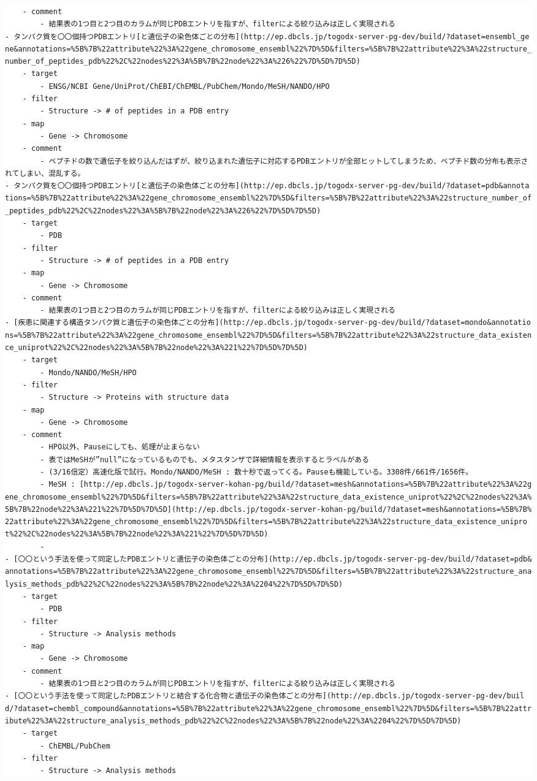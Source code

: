         - comment
            - 結果表の1つ目と2つ目のカラムが同じPDBエントリを指すが、filterによる絞り込みは正しく実現される
    - タンパク質を〇〇個持つPDBエントリ[と遺伝子の染色体ごとの分布](http://ep.dbcls.jp/togodx-server-pg-dev/build/?dataset=ensembl_gene&annotations=%5B%7B%22attribute%22%3A%22gene_chromosome_ensembl%22%7D%5D&filters=%5B%7B%22attribute%22%3A%22structure_number_of_peptides_pdb%22%2C%22nodes%22%3A%5B%7B%22node%22%3A%226%22%7D%5D%7D%5D)
        - target
            - ENSG/NCBI Gene/UniProt/ChEBI/ChEMBL/PubChem/Mondo/MeSH/NANDO/HPO
        - filter
            - Structure -> # of peptides in a PDB entry
        - map
            - Gene -> Chromosome
        - comment
            - ペプチドの数で遺伝子を絞り込んだはずが、絞り込まれた遺伝子に対応するPDBエントリが全部ヒットしてしまうため、ペプチド数の分布も表示されてしまい、混乱する。
    - タンパク質を〇〇個持つPDBエントリ[と遺伝子の染色体ごとの分布](http://ep.dbcls.jp/togodx-server-pg-dev/build/?dataset=pdb&annotations=%5B%7B%22attribute%22%3A%22gene_chromosome_ensembl%22%7D%5D&filters=%5B%7B%22attribute%22%3A%22structure_number_of_peptides_pdb%22%2C%22nodes%22%3A%5B%7B%22node%22%3A%226%22%7D%5D%7D%5D)
        - target
            - PDB
        - filter
            - Structure -> # of peptides in a PDB entry
        - map
            - Gene -> Chromosome
        - comment
            - 結果表の1つ目と2つ目のカラムが同じPDBエントリを指すが、filterによる絞り込みは正しく実現される
    - [疾患に関連する構造タンパク質と遺伝子の染色体ごとの分布](http://ep.dbcls.jp/togodx-server-pg-dev/build/?dataset=mondo&annotations=%5B%7B%22attribute%22%3A%22gene_chromosome_ensembl%22%7D%5D&filters=%5B%7B%22attribute%22%3A%22structure_data_existence_uniprot%22%2C%22nodes%22%3A%5B%7B%22node%22%3A%221%22%7D%5D%7D%5D)
        - target
            - Mondo/NANDO/MeSH/HPO
        - filter
            - Structure -> Proteins with structure data
        - map
            - Gene -> Chromosome
        - comment
            - HPO以外、Pauseにしても、処理が止まらない
            - 表ではMeSHが”null”になっているものでも、メタスタンザで詳細情報を表示するとラベルがある
            - (3/16信定）高速化版で試行。Mondo/NANDO/MeSH : 数十秒で返ってくる。Pauseも機能している。3308件/661件/1656件。
            - MeSH : [http://ep.dbcls.jp/togodx-server-kohan-pg/build/?dataset=mesh&annotations=%5B%7B%22attribute%22%3A%22gene_chromosome_ensembl%22%7D%5D&filters=%5B%7B%22attribute%22%3A%22structure_data_existence_uniprot%22%2C%22nodes%22%3A%5B%7B%22node%22%3A%221%22%7D%5D%7D%5D](http://ep.dbcls.jp/togodx-server-kohan-pg/build/?dataset=mesh&annotations=%5B%7B%22attribute%22%3A%22gene_chromosome_ensembl%22%7D%5D&filters=%5B%7B%22attribute%22%3A%22structure_data_existence_uniprot%22%2C%22nodes%22%3A%5B%7B%22node%22%3A%221%22%7D%5D%7D%5D)
            -
    - [〇〇という手法を使って同定したPDBエントリと遺伝子の染色体ごとの分布](http://ep.dbcls.jp/togodx-server-pg-dev/build/?dataset=pdb&annotations=%5B%7B%22attribute%22%3A%22gene_chromosome_ensembl%22%7D%5D&filters=%5B%7B%22attribute%22%3A%22structure_analysis_methods_pdb%22%2C%22nodes%22%3A%5B%7B%22node%22%3A%2204%22%7D%5D%7D%5D)
        - target
            - PDB
        - filter
            - Structure -> Analysis methods
        - map
            - Gene -> Chromosome
        - comment
            - 結果表の1つ目と2つ目のカラムが同じPDBエントリを指すが、filterによる絞り込みは正しく実現される
    - [〇〇という手法を使って同定したPDBエントリと結合する化合物と遺伝子の染色体ごとの分布](http://ep.dbcls.jp/togodx-server-pg-dev/build/?dataset=chembl_compound&annotations=%5B%7B%22attribute%22%3A%22gene_chromosome_ensembl%22%7D%5D&filters=%5B%7B%22attribute%22%3A%22structure_analysis_methods_pdb%22%2C%22nodes%22%3A%5B%7B%22node%22%3A%2204%22%7D%5D%7D%5D)
        - target
            - ChEMBL/PubChem
        - filter
            - Structure -> Analysis methods